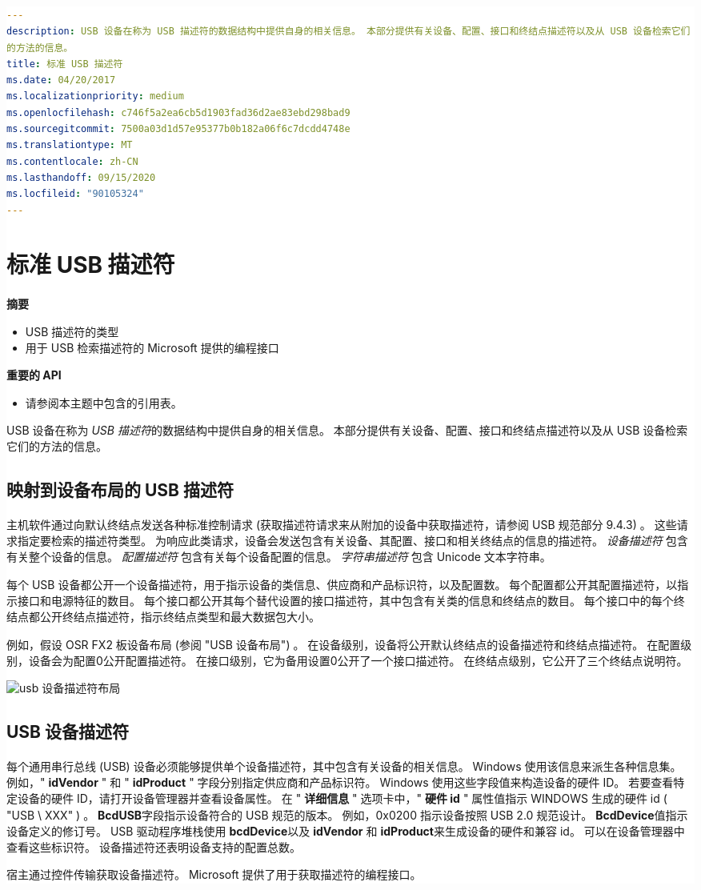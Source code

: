 ```yaml
---
description: USB 设备在称为 USB 描述符的数据结构中提供自身的相关信息。 本部分提供有关设备、配置、接口和终结点描述符以及从 USB 设备检索它们的方法的信息。
title: 标准 USB 描述符
ms.date: 04/20/2017
ms.localizationpriority: medium
ms.openlocfilehash: c746f5a2ea6cb5d1903fad36d2ae83ebd298bad9
ms.sourcegitcommit: 7500a03d1d57e95377b0b182a06f6c7dcdd4748e
ms.translationtype: MT
ms.contentlocale: zh-CN
ms.lasthandoff: 09/15/2020
ms.locfileid: "90105324"
---
```

# <a name="standard-usb-descriptors"></a>标准 USB 描述符


**摘要**

-   USB 描述符的类型
-   用于 USB 检索描述符的 Microsoft 提供的编程接口

**重要的 API**

-   请参阅本主题中包含的引用表。

USB 设备在称为 *USB 描述符*的数据结构中提供自身的相关信息。 本部分提供有关设备、配置、接口和终结点描述符以及从 USB 设备检索它们的方法的信息。

## <a name="usb-descriptors-mapped-to-device-layout"></a>映射到设备布局的 USB 描述符


主机软件通过向默认终结点发送各种标准控制请求 (获取描述符请求来从附加的设备中获取描述符，请参阅 USB 规范部分 9.4.3) 。 这些请求指定要检索的描述符类型。 为响应此类请求，设备会发送包含有关设备、其配置、接口和相关终结点的信息的描述符。 *设备描述符* 包含有关整个设备的信息。 *配置描述符* 包含有关每个设备配置的信息。 *字符串描述符* 包含 Unicode 文本字符串。

每个 USB 设备都公开一个设备描述符，用于指示设备的类信息、供应商和产品标识符，以及配置数。 每个配置都公开其配置描述符，以指示接口和电源特征的数目。 每个接口都公开其每个替代设置的接口描述符，其中包含有关类的信息和终结点的数目。 每个接口中的每个终结点都公开终结点描述符，指示终结点类型和最大数据包大小。

例如，假设 OSR FX2 板设备布局 (参阅 "USB 设备布局") 。 在设备级别，设备将公开默认终结点的设备描述符和终结点描述符。 在配置级别，设备会为配置0公开配置描述符。 在接口级别，它为备用设置0公开了一个接口描述符。 在终结点级别，它公开了三个终结点说明符。

![usb 设备描述符布局](images/device-descriptors.png)

## <a name="usb-device-descriptor"></a>USB 设备描述符


每个通用串行总线 (USB) 设备必须能够提供单个设备描述符，其中包含有关设备的相关信息。 Windows 使用该信息来派生各种信息集。 例如，" **idVendor** " 和 " **idProduct** " 字段分别指定供应商和产品标识符。 Windows 使用这些字段值来构造设备的硬件 ID。 若要查看特定设备的硬件 ID，请打开设备管理器并查看设备属性。 在 " **详细信息** " 选项卡中，" **硬件 id** " 属性值指示 WINDOWS 生成的硬件 id ( "USB \\ XXX" ) 。 **BcdUSB**字段指示设备符合的 USB 规范的版本。 例如，0x0200 指示设备按照 USB 2.0 规范设计。 **BcdDevice**值指示设备定义的修订号。 USB 驱动程序堆栈使用 **bcdDevice**以及 **idVendor** 和 **idProduct**来生成设备的硬件和兼容 id。 可以在设备管理器中查看这些标识符。 设备描述符还表明设备支持的配置总数。

宿主通过控件传输获取设备描述符。 Microsoft 提供了用于获取描述符的编程接口。
